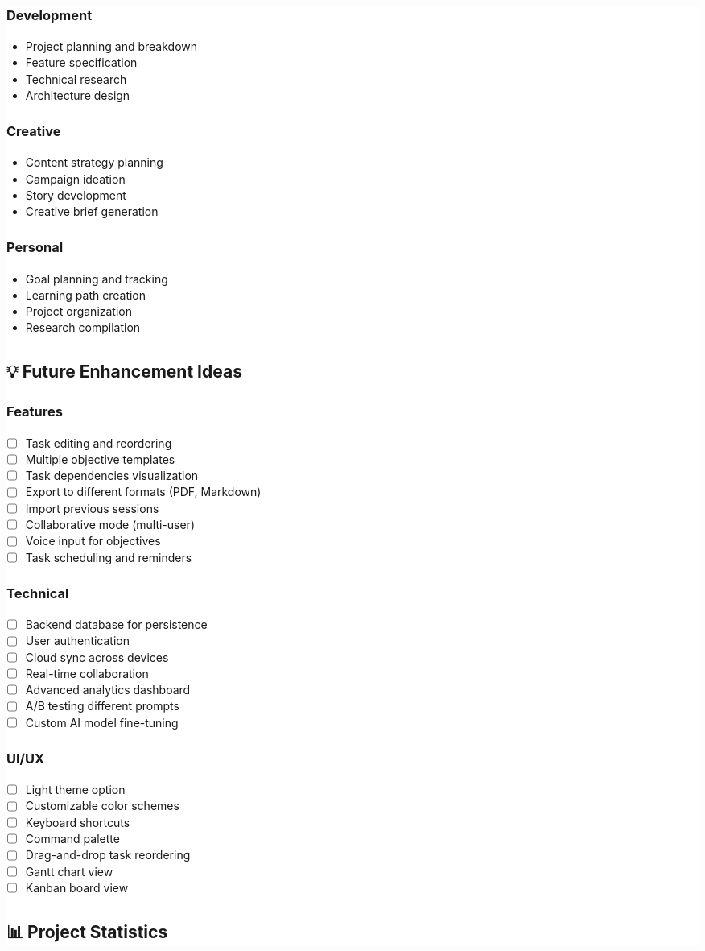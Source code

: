 ### Development
- Project planning and breakdown
- Feature specification
- Technical research
- Architecture design

### Creative
- Content strategy planning
- Campaign ideation
- Story development
- Creative brief generation

### Personal
- Goal planning and tracking
- Learning path creation
- Project organization
- Research compilation

## 💡 Future Enhancement Ideas

### Features
- [ ] Task editing and reordering
- [ ] Multiple objective templates
- [ ] Task dependencies visualization
- [ ] Export to different formats (PDF, Markdown)
- [ ] Import previous sessions
- [ ] Collaborative mode (multi-user)
- [ ] Voice input for objectives
- [ ] Task scheduling and reminders

### Technical
- [ ] Backend database for persistence
- [ ] User authentication
- [ ] Cloud sync across devices
- [ ] Real-time collaboration
- [ ] Advanced analytics dashboard
- [ ] A/B testing different prompts
- [ ] Custom AI model fine-tuning

### UI/UX
- [ ] Light theme option
- [ ] Customizable color schemes
- [ ] Keyboard shortcuts
- [ ] Command palette
- [ ] Drag-and-drop task reordering
- [ ] Gantt chart view
- [ ] Kanban board view

## 📊 Project Statistics
